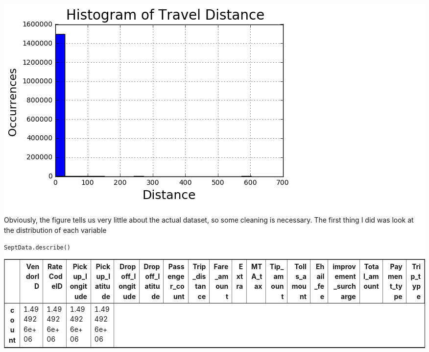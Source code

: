 ![png](output_8_1.png)


Obviously, the figure tells us very little about the actual dataset, so some cleaning is necessary. The first thing I did was look at the distribution of each variable


```python
SeptData.describe()
```




<div>
<table border="1" class="dataframe">
  <thead>
    <tr style="text-align: right;">
      <th></th>
      <th>VendorID</th>
      <th>RateCodeID</th>
      <th>Pickup_longitude</th>
      <th>Pickup_latitude</th>
      <th>Dropoff_longitude</th>
      <th>Dropoff_latitude</th>
      <th>Passenger_count</th>
      <th>Trip_distance</th>
      <th>Fare_amount</th>
      <th>Extra</th>
      <th>MTA_tax</th>
      <th>Tip_amount</th>
      <th>Tolls_amount</th>
      <th>Ehail_fee</th>
      <th>improvement_surcharge</th>
      <th>Total_amount</th>
      <th>Payment_type</th>
      <th>Trip_type</th>
    </tr>
  </thead>
  <tbody>
    <tr>
      <th>count</th>
      <td>1.494926e+06</td>
      <td>1.494926e+06</td>
      <td>1.494926e+06</td>
      <td>1.494926e+06</td>